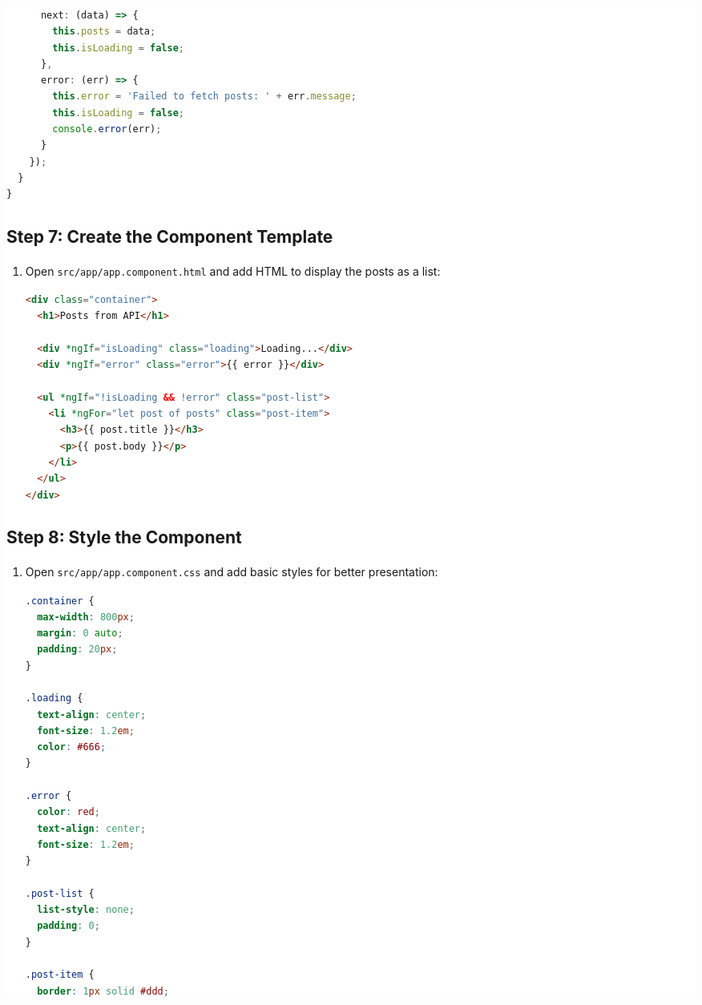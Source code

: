    ```typescript
         next: (data) => {
           this.posts = data;
           this.isLoading = false;
         },
         error: (err) => {
           this.error = 'Failed to fetch posts: ' + err.message;
           this.isLoading = false;
           console.error(err);
         }
       });
     }
   }
   ```

## Step 7: Create the Component Template

1. Open `src/app/app.component.html` and add HTML to display the posts as a list:

   ```html
   <div class="container">
     <h1>Posts from API</h1>
   
     <div *ngIf="isLoading" class="loading">Loading...</div>
     <div *ngIf="error" class="error">{{ error }}</div>
   
     <ul *ngIf="!isLoading && !error" class="post-list">
       <li *ngFor="let post of posts" class="post-item">
         <h3>{{ post.title }}</h3>
         <p>{{ post.body }}</p>
       </li>
     </ul>
   </div>
   ```

## Step 8: Style the Component

1. Open `src/app/app.component.css` and add basic styles for better presentation:

   ```css
   .container {
     max-width: 800px;
     margin: 0 auto;
     padding: 20px;
   }
   
   .loading {
     text-align: center;
     font-size: 1.2em;
     color: #666;
   }
   
   .error {
     color: red;
     text-align: center;
     font-size: 1.2em;
   }
   
   .post-list {
     list-style: none;
     padding: 0;
   }
   
   .post-item {
     border: 1px solid #ddd;
   ```